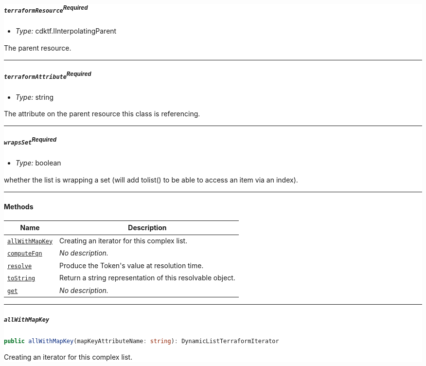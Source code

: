 
##### `terraformResource`<sup>Required</sup> <a name="terraformResource" id="@cdktf/provider-digitalocean.databaseUser.DatabaseUserSettingsAclList.Initializer.parameter.terraformResource"></a>

- *Type:* cdktf.IInterpolatingParent

The parent resource.

---

##### `terraformAttribute`<sup>Required</sup> <a name="terraformAttribute" id="@cdktf/provider-digitalocean.databaseUser.DatabaseUserSettingsAclList.Initializer.parameter.terraformAttribute"></a>

- *Type:* string

The attribute on the parent resource this class is referencing.

---

##### `wrapsSet`<sup>Required</sup> <a name="wrapsSet" id="@cdktf/provider-digitalocean.databaseUser.DatabaseUserSettingsAclList.Initializer.parameter.wrapsSet"></a>

- *Type:* boolean

whether the list is wrapping a set (will add tolist() to be able to access an item via an index).

---

#### Methods <a name="Methods" id="Methods"></a>

| **Name** | **Description** |
| --- | --- |
| <code><a href="#@cdktf/provider-digitalocean.databaseUser.DatabaseUserSettingsAclList.allWithMapKey">allWithMapKey</a></code> | Creating an iterator for this complex list. |
| <code><a href="#@cdktf/provider-digitalocean.databaseUser.DatabaseUserSettingsAclList.computeFqn">computeFqn</a></code> | *No description.* |
| <code><a href="#@cdktf/provider-digitalocean.databaseUser.DatabaseUserSettingsAclList.resolve">resolve</a></code> | Produce the Token's value at resolution time. |
| <code><a href="#@cdktf/provider-digitalocean.databaseUser.DatabaseUserSettingsAclList.toString">toString</a></code> | Return a string representation of this resolvable object. |
| <code><a href="#@cdktf/provider-digitalocean.databaseUser.DatabaseUserSettingsAclList.get">get</a></code> | *No description.* |

---

##### `allWithMapKey` <a name="allWithMapKey" id="@cdktf/provider-digitalocean.databaseUser.DatabaseUserSettingsAclList.allWithMapKey"></a>

```typescript
public allWithMapKey(mapKeyAttributeName: string): DynamicListTerraformIterator
```

Creating an iterator for this complex list.
